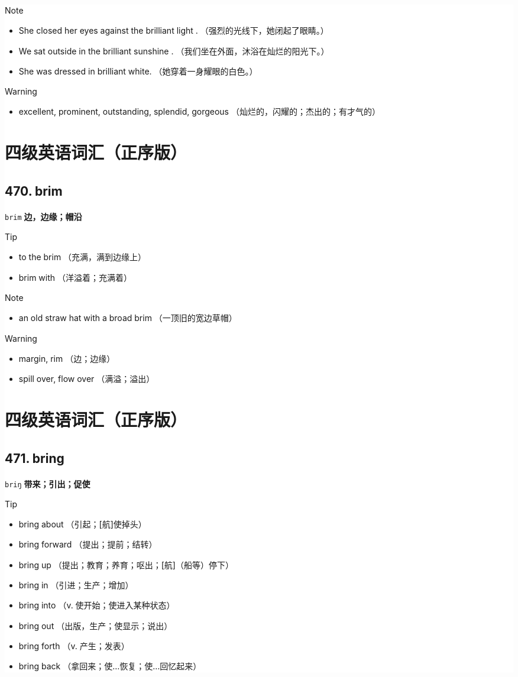 > [!NOTE]
>
> - She closed her eyes against the brilliant light . （强烈的光线下，她闭起了眼睛。）
>
> - We sat outside in the brilliant sunshine . （我们坐在外面，沐浴在灿烂的阳光下。）
>
> - She was dressed in brilliant white. （她穿着一身耀眼的白色。）
>

> [!WARNING]
>
> - excellent, prominent, outstanding, splendid, gorgeous （灿烂的，闪耀的；杰出的；有才气的）
>

# 四级英语词汇（正序版）

## 470. brim

`brim`  **边，边缘；帽沿**

> [!TIP]
>
> - to the brim （充满，满到边缘上）
>
> - brim with （洋溢着；充满着）
>

> [!NOTE]
>
> - an old straw hat with a broad brim （一顶旧的宽边草帽）
>

> [!WARNING]
>
> - margin, rim （边；边缘）
>
> - spill over, flow over （满溢；溢出）
>

# 四级英语词汇（正序版）

## 471. bring

`briŋ`  **带来；引出；促使**

> [!TIP]
>
> - bring about （引起；[航]使掉头）
>
> - bring forward （提出；提前；结转）
>
> - bring up （提出；教育；养育；呕出；[航]（船等）停下）
>
> - bring in （引进；生产；增加）
>
> - bring into （v. 使开始；使进入某种状态）
>
> - bring out （出版，生产；使显示；说出）
>
> - bring forth （v. 产生；发表）
>
> - bring back （拿回来；使…恢复；使…回忆起来）
>